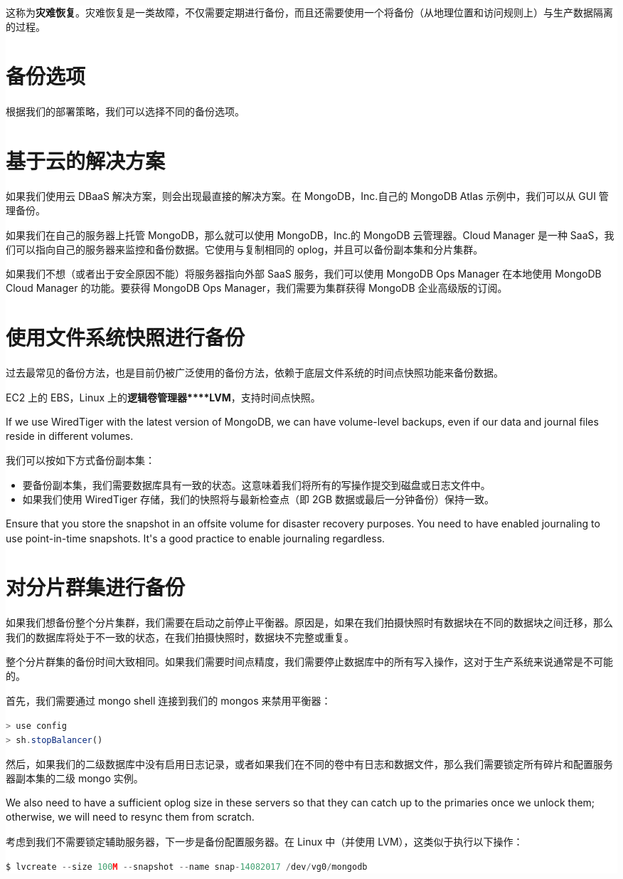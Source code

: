 这称为**灾难恢复**。灾难恢复是一类故障，不仅需要定期进行备份，而且还需要使用一个将备份（从地理位置和访问规则上）与生产数据隔离的过程。

# 备份选项

根据我们的部署策略，我们可以选择不同的备份选项。

# 基于云的解决方案

如果我们使用云 DBaaS 解决方案，则会出现最直接的解决方案。在 MongoDB，Inc.自己的 MongoDB Atlas 示例中，我们可以从 GUI 管理备份。

如果我们在自己的服务器上托管 MongoDB，那么就可以使用 MongoDB，Inc.的 MongoDB 云管理器。Cloud Manager 是一种 SaaS，我们可以指向自己的服务器来监控和备份数据。它使用与复制相同的 oplog，并且可以备份副本集和分片集群。

如果我们不想（或者出于安全原因不能）将服务器指向外部 SaaS 服务，我们可以使用 MongoDB Ops Manager 在本地使用 MongoDB Cloud Manager 的功能。要获得 MongoDB Ops Manager，我们需要为集群获得 MongoDB 企业高级版的订阅。

# 使用文件系统快照进行备份

过去最常见的备份方法，也是目前仍被广泛使用的备份方法，依赖于底层文件系统的时间点快照功能来备份数据。

EC2 上的 EBS，Linux 上的**逻辑卷管理器****LVM**，支持时间点快照。

If we use WiredTiger with the latest version of MongoDB, we can have volume-level backups, even if our data and journal files reside in different volumes.

我们可以按如下方式备份副本集：

*   要备份副本集，我们需要数据库具有一致的状态。这意味着我们将所有的写操作提交到磁盘或日志文件中。
*   如果我们使用 WiredTiger 存储，我们的快照将与最新检查点（即 2GB 数据或最后一分钟备份）保持一致。

Ensure that you store the snapshot in an offsite volume for disaster recovery purposes. You need to have enabled journaling to use point-in-time snapshots. It's a good practice to enable journaling regardless. 

# 对分片群集进行备份

如果我们想备份整个分片集群，我们需要在启动之前停止平衡器。原因是，如果在我们拍摄快照时有数据块在不同的数据块之间迁移，那么我们的数据库将处于不一致的状态，在我们拍摄快照时，数据块不完整或重复。

整个分片群集的备份时间大致相同。如果我们需要时间点精度，我们需要停止数据库中的所有写入操作，这对于生产系统来说通常是不可能的。

首先，我们需要通过 mongo shell 连接到我们的 mongos 来禁用平衡器：

```js
> use config
> sh.stopBalancer()
```

然后，如果我们的二级数据库中没有启用日志记录，或者如果我们在不同的卷中有日志和数据文件，那么我们需要锁定所有碎片和配置服务器副本集的二级 mongo 实例。

We also need to have a sufficient oplog size in these servers so that they can catch up to the primaries once we unlock them; otherwise, we will need to resync them from scratch.

考虑到我们不需要锁定辅助服务器，下一步是备份配置服务器。在 Linux 中（并使用 LVM），这类似于执行以下操作：

```js
$ lvcreate --size 100M --snapshot --name snap-14082017 /dev/vg0/mongodb
```

